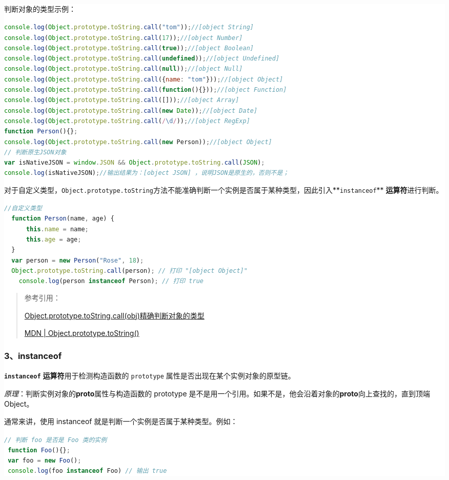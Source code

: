 判断对象的类型示例：

```js
console.log(Object.prototype.toString.call("tom"));//[object String]
console.log(Object.prototype.toString.call(17));//[object Number]
console.log(Object.prototype.toString.call(true));//[object Boolean]
console.log(Object.prototype.toString.call(undefined));//[object Undefined]
console.log(Object.prototype.toString.call(null));//[object Null]
console.log(Object.prototype.toString.call({name: "tom"}));//[object Object]
console.log(Object.prototype.toString.call(function(){}));//[object Function]
console.log(Object.prototype.toString.call([]));//[object Array]
console.log(Object.prototype.toString.call(new Date));//[object Date]
console.log(Object.prototype.toString.call(/\d/));//[object RegExp]
function Person(){};
console.log(Object.prototype.toString.call(new Person));//[object Object]
// 判断原生JSON对象
var isNativeJSON = window.JSON && Object.prototype.toString.call(JSON);
console.log(isNativeJSON);//输出结果为：[object JSON] ，说明JSON是原生的，否则不是；
```

对于自定义类型，``Object.prototype.toString``方法不能准确判断一个实例是否属于某种类型，因此引入**`instanceof`** **运算符**进行判断。

```js
//自定义类型
  function Person(name, age) {
      this.name = name;
      this.age = age;
  }
  var person = new Person("Rose", 18);
  Object.prototype.toString.call(person); // 打印 "[object Object]"
	console.log(person instanceof Person); // 打印 true
```

> 参考引用：
>
> [Object.prototype.toString.call(obj)精确判断对象的类型](https://blog.csdn.net/qq_39408204/article/details/91492061)
>
> [MDN | Object.prototype.toString()](https://developer.mozilla.org/zh-CN/docs/Web/JavaScript/Reference/Global_Objects/Object/toString)

### 3、instanceof

**`instanceof`** **运算符**用于检测构造函数的 `prototype` 属性是否出现在某个实例对象的原型链。

*原理*：判断实例对象的**proto**属性与构造函数的 prototype 是不是用一个引用。如果不是，他会沿着对象的**proto**向上查找的，直到顶端 Object。

通常来讲，使用 instanceof 就是判断一个实例是否属于某种类型。例如：

```js
// 判断 foo 是否是 Foo 类的实例
 function Foo(){};
 var foo = new Foo();
 console.log(foo instanceof Foo) // 输出 true
```


  [lastWord]: 'world'